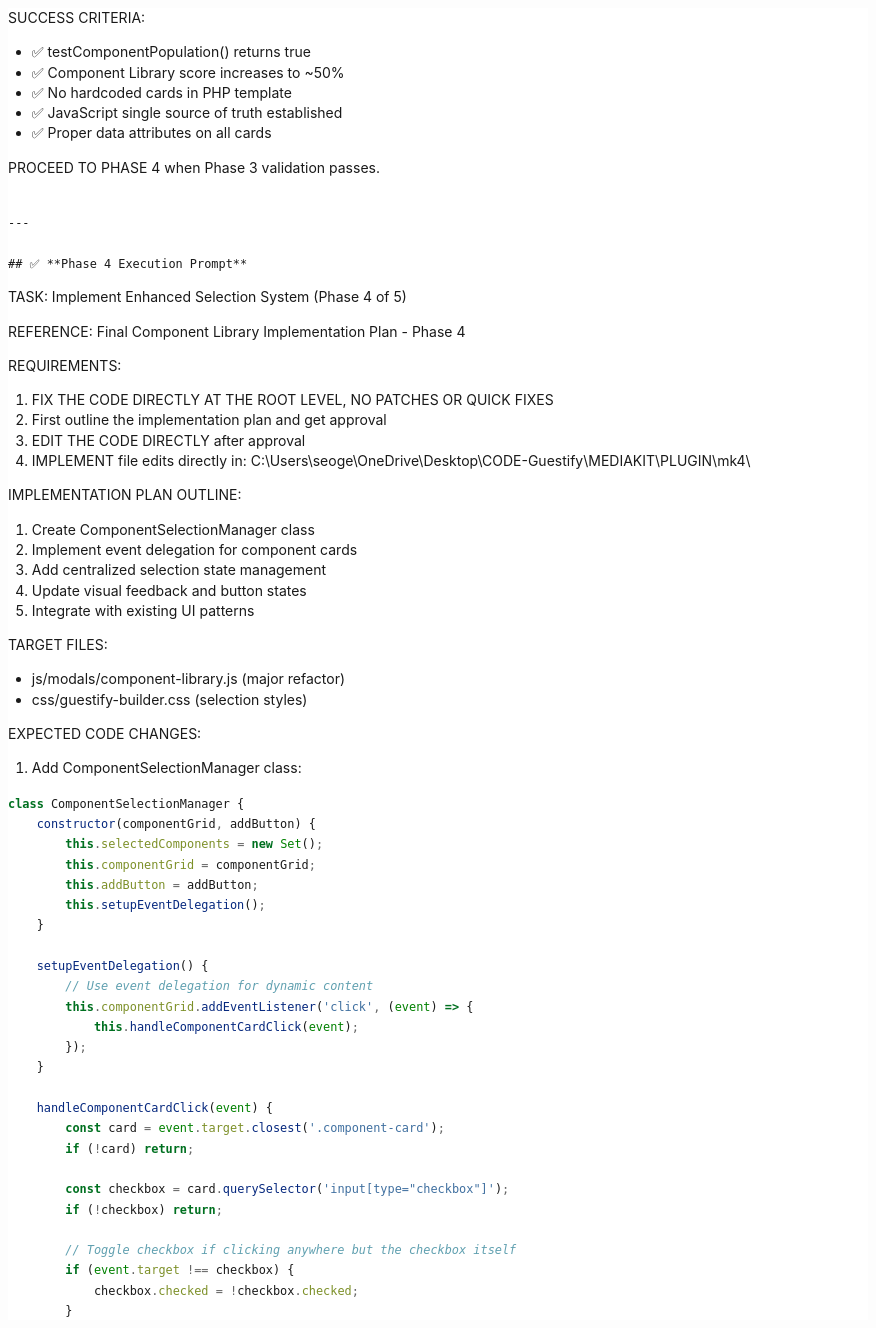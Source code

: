 SUCCESS CRITERIA:
- ✅ testComponentPopulation() returns true
- ✅ Component Library score increases to ~50%
- ✅ No hardcoded cards in PHP template
- ✅ JavaScript single source of truth established
- ✅ Proper data attributes on all cards

PROCEED TO PHASE 4 when Phase 3 validation passes.
```

---

## ✅ **Phase 4 Execution Prompt**

```
TASK: Implement Enhanced Selection System (Phase 4 of 5)

REFERENCE: Final Component Library Implementation Plan - Phase 4

REQUIREMENTS:
1. FIX THE CODE DIRECTLY AT THE ROOT LEVEL, NO PATCHES OR QUICK FIXES  
2. First outline the implementation plan and get approval
3. EDIT THE CODE DIRECTLY after approval
4. IMPLEMENT file edits directly in: C:\Users\seoge\OneDrive\Desktop\CODE-Guestify\MEDIAKIT\PLUGIN\mk4\

IMPLEMENTATION PLAN OUTLINE:
1. Create ComponentSelectionManager class
2. Implement event delegation for component cards
3. Add centralized selection state management
4. Update visual feedback and button states
5. Integrate with existing UI patterns

TARGET FILES:
- js/modals/component-library.js (major refactor)
- css/guestify-builder.css (selection styles)

EXPECTED CODE CHANGES:

1. Add ComponentSelectionManager class:
```javascript
class ComponentSelectionManager {
    constructor(componentGrid, addButton) {
        this.selectedComponents = new Set();
        this.componentGrid = componentGrid;
        this.addButton = addButton;
        this.setupEventDelegation();
    }
    
    setupEventDelegation() {
        // Use event delegation for dynamic content
        this.componentGrid.addEventListener('click', (event) => {
            this.handleComponentCardClick(event);
        });
    }
    
    handleComponentCardClick(event) {
        const card = event.target.closest('.component-card');
        if (!card) return;
        
        const checkbox = card.querySelector('input[type="checkbox"]');
        if (!checkbox) return;
        
        // Toggle checkbox if clicking anywhere but the checkbox itself
        if (event.target !== checkbox) {
            checkbox.checked = !checkbox.checked;
        }
```